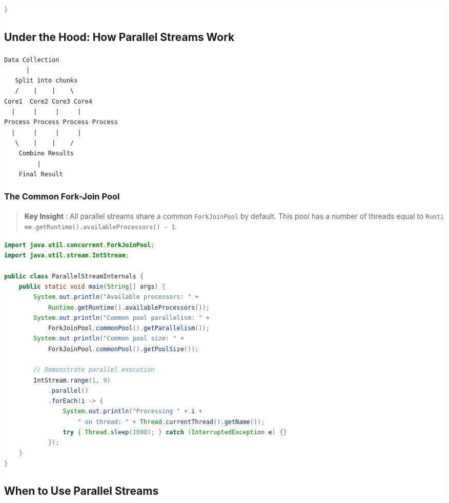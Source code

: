 ```java
}
```

## Under the Hood: How Parallel Streams Work

```
Data Collection
      |
   Split into chunks
   /    |    |    \
Core1  Core2 Core3 Core4
  |     |     |     |
Process Process Process Process
  |     |     |     |
   \    |    |    /
    Combine Results
         |
    Final Result
```

### The Common Fork-Join Pool

> **Key Insight** : All parallel streams share a common `ForkJoinPool` by default. This pool has a number of threads equal to `Runtime.getRuntime().availableProcessors() - 1`.

```java
import java.util.concurrent.ForkJoinPool;
import java.util.stream.IntStream;

public class ParallelStreamInternals {
    public static void main(String[] args) {
        System.out.println("Available processors: " + 
            Runtime.getRuntime().availableProcessors());
        System.out.println("Common pool parallelism: " + 
            ForkJoinPool.commonPool().getParallelism());
        System.out.println("Common pool size: " + 
            ForkJoinPool.commonPool().getPoolSize());
      
        // Demonstrate parallel execution
        IntStream.range(1, 9)
            .parallel()
            .forEach(i -> {
                System.out.println("Processing " + i + 
                    " on thread: " + Thread.currentThread().getName());
                try { Thread.sleep(1000); } catch (InterruptedException e) {}
            });
    }
}
```

## When to Use Parallel Streams
